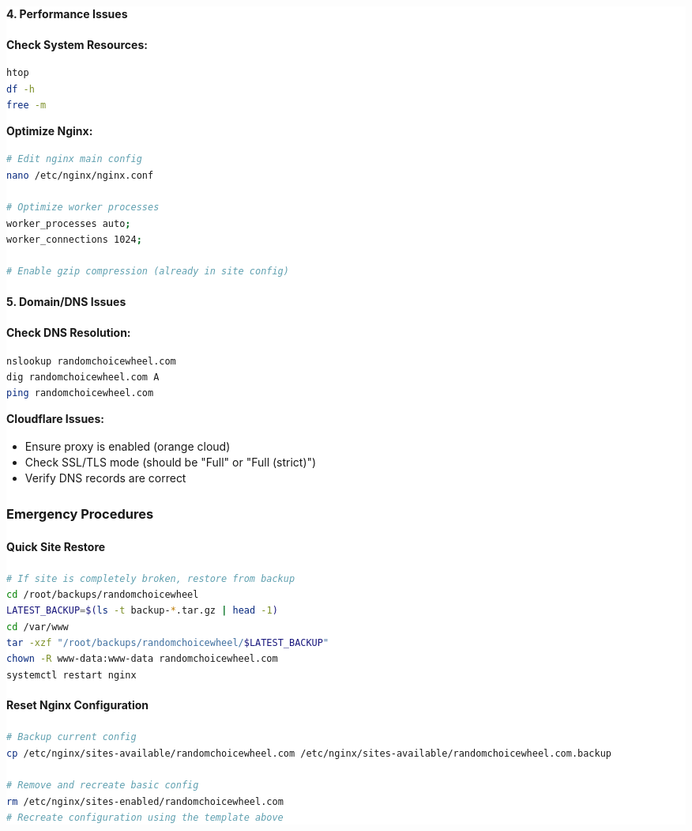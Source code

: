 #### 4. Performance Issues

**Check System Resources:**
```bash
htop
df -h
free -m
```

**Optimize Nginx:**
```bash
# Edit nginx main config
nano /etc/nginx/nginx.conf

# Optimize worker processes
worker_processes auto;
worker_connections 1024;

# Enable gzip compression (already in site config)
```

#### 5. Domain/DNS Issues

**Check DNS Resolution:**
```bash
nslookup randomchoicewheel.com
dig randomchoicewheel.com A
ping randomchoicewheel.com
```

**Cloudflare Issues:**
- Ensure proxy is enabled (orange cloud)
- Check SSL/TLS mode (should be "Full" or "Full (strict)")
- Verify DNS records are correct

### Emergency Procedures

#### Quick Site Restore

```bash
# If site is completely broken, restore from backup
cd /root/backups/randomchoicewheel
LATEST_BACKUP=$(ls -t backup-*.tar.gz | head -1)
cd /var/www
tar -xzf "/root/backups/randomchoicewheel/$LATEST_BACKUP"
chown -R www-data:www-data randomchoicewheel.com
systemctl restart nginx
```

#### Reset Nginx Configuration

```bash
# Backup current config
cp /etc/nginx/sites-available/randomchoicewheel.com /etc/nginx/sites-available/randomchoicewheel.com.backup

# Remove and recreate basic config
rm /etc/nginx/sites-enabled/randomchoicewheel.com
# Recreate configuration using the template above
```

